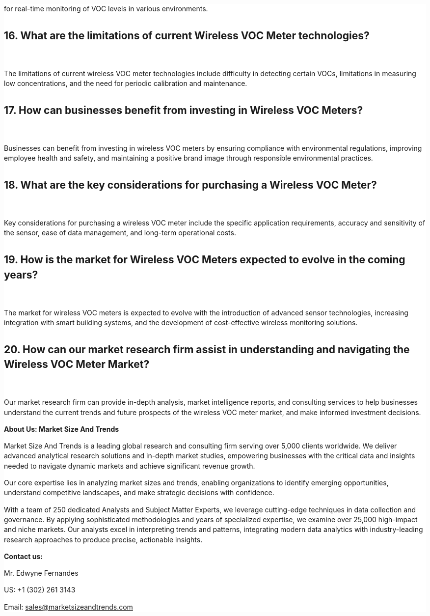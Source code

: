 for real-time monitoring of VOC levels in various environments.</p><h2>16. What are the limitations of current Wireless VOC Meter technologies?</h2><p>&nbsp;</p><p>The limitations of current wireless VOC meter technologies include difficulty in detecting certain VOCs, limitations in measuring low concentrations, and the need for periodic calibration and maintenance.</p><h2>17. How can businesses benefit from investing in Wireless VOC Meters?</h2><p>&nbsp;</p><p>Businesses can benefit from investing in wireless VOC meters by ensuring compliance with environmental regulations, improving employee health and safety, and maintaining a positive brand image through responsible environmental practices.</p><h2>18. What are the key considerations for purchasing a Wireless VOC Meter?</h2><p>&nbsp;</p><p>Key considerations for purchasing a wireless VOC meter include the specific application requirements, accuracy and sensitivity of the sensor, ease of data management, and long-term operational costs.</p><h2>19. How is the market for Wireless VOC Meters expected to evolve in the coming years?</h2><p>&nbsp;</p><p>The market for wireless VOC meters is expected to evolve with the introduction of advanced sensor technologies, increasing integration with smart building systems, and the development of cost-effective wireless monitoring solutions.</p><h2>20. How can our market research firm assist in understanding and navigating the Wireless VOC Meter Market?</h2><p>&nbsp;</p><p>Our market research firm can provide in-depth analysis, market intelligence reports, and consulting services to help businesses understand the current trends and future prospects of the wireless VOC meter market, and make informed investment decisions.</p></body></html></p><p><strong>About Us:&nbsp;Market Size And Trends</strong></p><p>Market Size And Trends&nbsp;is a leading global research and consulting firm serving over 5,000 clients worldwide. We deliver advanced analytical research solutions and in-depth market studies, empowering businesses with the critical data and insights needed to navigate dynamic markets and achieve significant revenue growth.</p><p>Our core expertise lies in analyzing market sizes and trends, enabling organizations to identify emerging opportunities, understand competitive landscapes, and make strategic decisions with confidence.</p><p>With a team of 250 dedicated Analysts and Subject Matter Experts, we leverage cutting-edge techniques in data collection and governance. By applying sophisticated methodologies and years of specialized expertise, we examine over 25,000 high-impact and niche markets. Our analysts excel in interpreting trends and patterns, integrating modern data analytics with industry-leading research approaches to produce precise, actionable insights.</p><p><strong>Contact us:</strong></p><p>Mr. Edwyne Fernandes</p><p>US: +1 (302) 261 3143</p><p>Email: <a href="mailto:sales@marketsizeandtrends.com">sales@marketsizeandtrends.com</a>&nbsp;</p>
